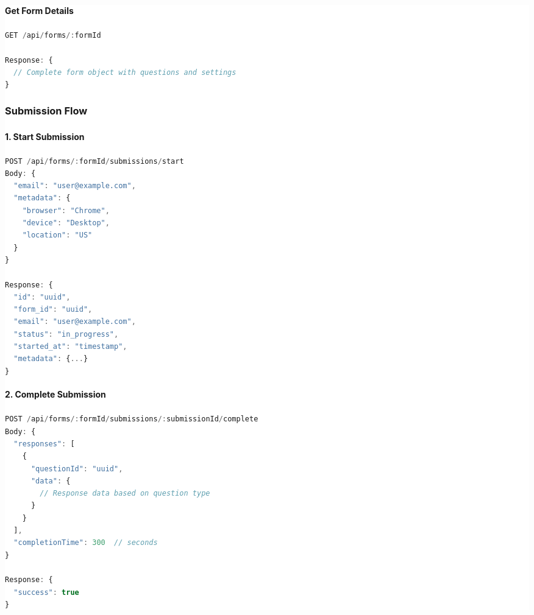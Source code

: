 #### Get Form Details
```javascript
GET /api/forms/:formId

Response: {
  // Complete form object with questions and settings
}
```

### Submission Flow

#### 1. Start Submission
```javascript
POST /api/forms/:formId/submissions/start
Body: {
  "email": "user@example.com",
  "metadata": {
    "browser": "Chrome",
    "device": "Desktop",
    "location": "US"
  }
}

Response: {
  "id": "uuid",
  "form_id": "uuid",
  "email": "user@example.com",
  "status": "in_progress",
  "started_at": "timestamp",
  "metadata": {...}
}
```

#### 2. Complete Submission
```javascript
POST /api/forms/:formId/submissions/:submissionId/complete
Body: {
  "responses": [
    {
      "questionId": "uuid",
      "data": {
        // Response data based on question type
      }
    }
  ],
  "completionTime": 300  // seconds
}

Response: {
  "success": true
}
```
